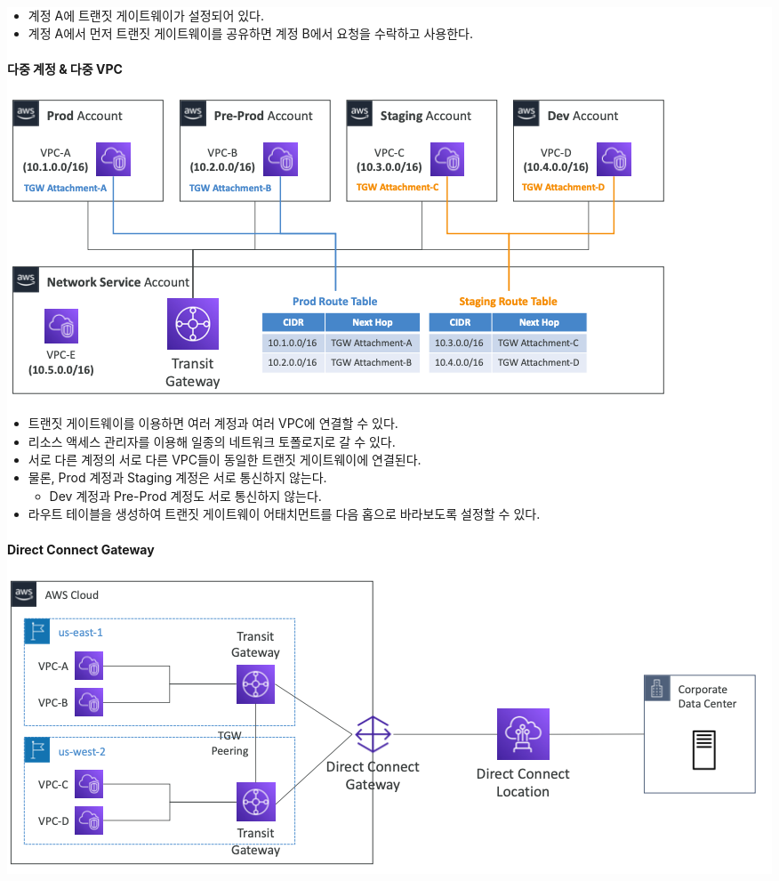 - 계정 A에 트랜짓 게이트웨이가 설정되어 있다.
- 계정 A에서 먼저 트랜짓 게이트웨이를 공유하면 계정 B에서 요청을 수락하고 사용한다.

#### 다중 계정 & 다중 VPC

![14-prevent-vpc-communicating.png](images%2F14-prevent-vpc-communicating.png)

- 트랜짓 게이트웨이를 이용하면 여러 계정과 여러 VPC에 연결할 수 있다.
- 리소스 액세스 관리자를 이용해 일종의 네트워크 토폴로지로 갈 수 있다.
- 서로 다른 계정의 서로 다른 VPC들이 동일한 트랜짓 게이트웨이에 연결된다.
- 물론, Prod 계정과 Staging 계정은 서로 통신하지 않는다.
  - Dev 계정과 Pre-Prod 계정도 서로 통신하지 않는다.
- 라우트 테이블을 생성하여 트랜짓 게이트웨이 어태치먼트를 다음 홉으로 바라보도록 설정할 수 있다.

#### Direct Connect Gateway

![15-direct-connect-gateway.png](images%2F15-direct-connect-gateway.png)
